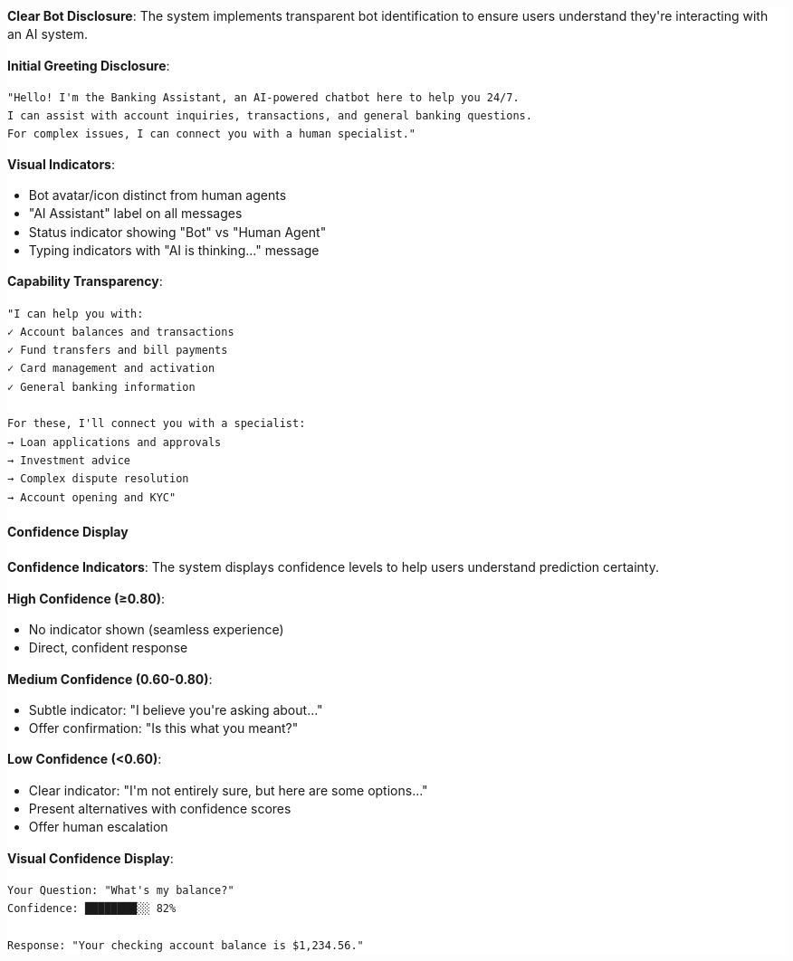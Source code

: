 **Clear Bot Disclosure**:
The system implements transparent bot identification to ensure users understand they're interacting with an AI system.

**Initial Greeting Disclosure**:
```
"Hello! I'm the Banking Assistant, an AI-powered chatbot here to help you 24/7. 
I can assist with account inquiries, transactions, and general banking questions. 
For complex issues, I can connect you with a human specialist."
```

**Visual Indicators**:
- Bot avatar/icon distinct from human agents
- "AI Assistant" label on all messages
- Status indicator showing "Bot" vs "Human Agent"
- Typing indicators with "AI is thinking..." message

**Capability Transparency**:
```
"I can help you with:
✓ Account balances and transactions
✓ Fund transfers and bill payments
✓ Card management and activation
✓ General banking information

For these, I'll connect you with a specialist:
→ Loan applications and approvals
→ Investment advice
→ Complex dispute resolution
→ Account opening and KYC"
```

#### Confidence Display

**Confidence Indicators**:
The system displays confidence levels to help users understand prediction certainty.

**High Confidence (≥0.80)**:
- No indicator shown (seamless experience)
- Direct, confident response

**Medium Confidence (0.60-0.80)**:
- Subtle indicator: "I believe you're asking about..."
- Offer confirmation: "Is this what you meant?"

**Low Confidence (<0.60)**:
- Clear indicator: "I'm not entirely sure, but here are some options..."
- Present alternatives with confidence scores
- Offer human escalation

**Visual Confidence Display**:
```
Your Question: "What's my balance?"
Confidence: ████████░░ 82%

Response: "Your checking account balance is $1,234.56."
```
